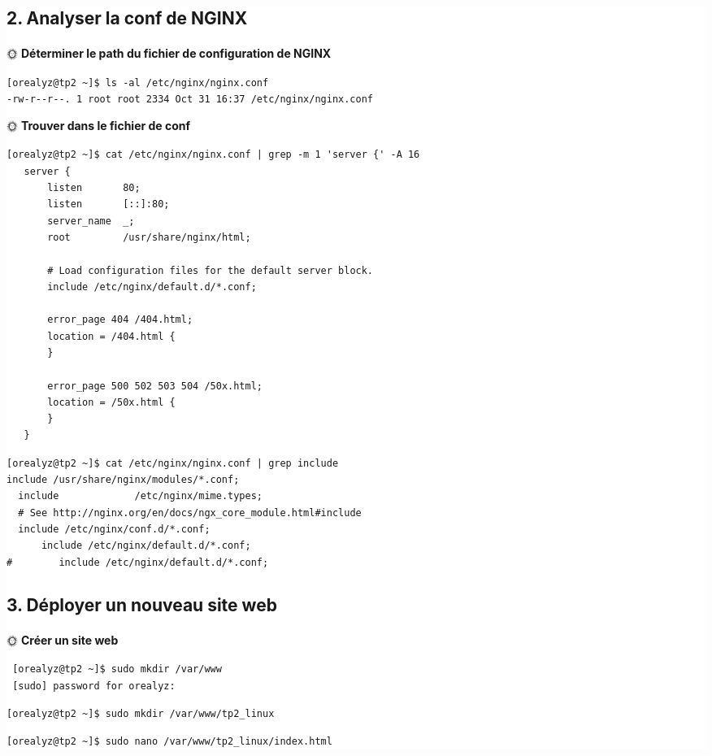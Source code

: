 ## 2. Analyser la conf de NGINX

🌞 **Déterminer le path du fichier de configuration de NGINX**

 ```
[orealyz@tp2 ~]$ ls -al /etc/nginx/nginx.conf
-rw-r--r--. 1 root root 2334 Oct 31 16:37 /etc/nginx/nginx.conf
 ```

🌞 **Trouver dans le fichier de conf**

 ```
[orealyz@tp2 ~]$ cat /etc/nginx/nginx.conf | grep -m 1 'server {' -A 16
    server {
        listen       80;
        listen       [::]:80;
        server_name  _;
        root         /usr/share/nginx/html;

        # Load configuration files for the default server block.
        include /etc/nginx/default.d/*.conf;

        error_page 404 /404.html;
        location = /404.html {
        }

        error_page 500 502 503 504 /50x.html;
        location = /50x.html {
        }
    }
  ```
  ```
[orealyz@tp2 ~]$ cat /etc/nginx/nginx.conf | grep include
include /usr/share/nginx/modules/*.conf;
    include             /etc/nginx/mime.types;
    # See http://nginx.org/en/docs/ngx_core_module.html#include
    include /etc/nginx/conf.d/*.conf;
        include /etc/nginx/default.d/*.conf;
#        include /etc/nginx/default.d/*.conf;
  ```

## 3. Déployer un nouveau site web

🌞 **Créer un site web**

 ```
  [orealyz@tp2 ~]$ sudo mkdir /var/www
  [sudo] password for orealyz:
 ```
 ```
[orealyz@tp2 ~]$ sudo mkdir /var/www/tp2_linux
 ```
 ```
[orealyz@tp2 ~]$ sudo nano /var/www/tp2_linux/index.html
 ```
